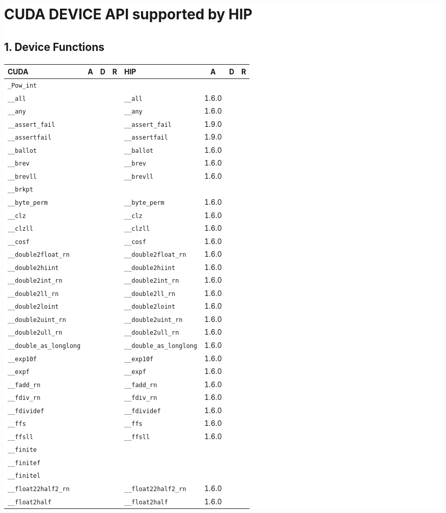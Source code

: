 # CUDA DEVICE API supported by HIP

## **1. Device Functions**

| **CUDA** | **A** | **D** | **R** | **HIP** | **A** | **D** | **R** |
|:--|:-:|:-:|:-:|:--|:-:|:-:|:-:|
|`_Pow_int`|  |  |  |  |  |  |  | 
|`__all`|  |  |  | `__all` | 1.6.0 |  |  | 
|`__any`|  |  |  | `__any` | 1.6.0 |  |  | 
|`__assert_fail`|  |  |  | `__assert_fail` | 1.9.0 |  |  | 
|`__assertfail`|  |  |  | `__assertfail` | 1.9.0 |  |  | 
|`__ballot`|  |  |  | `__ballot` | 1.6.0 |  |  | 
|`__brev`|  |  |  | `__brev` | 1.6.0 |  |  | 
|`__brevll`|  |  |  | `__brevll` | 1.6.0 |  |  | 
|`__brkpt`|  |  |  |  |  |  |  | 
|`__byte_perm`|  |  |  | `__byte_perm` | 1.6.0 |  |  | 
|`__clz`|  |  |  | `__clz` | 1.6.0 |  |  | 
|`__clzll`|  |  |  | `__clzll` | 1.6.0 |  |  | 
|`__cosf`|  |  |  | `__cosf` | 1.6.0 |  |  | 
|`__double2float_rn`|  |  |  | `__double2float_rn` | 1.6.0 |  |  | 
|`__double2hiint`|  |  |  | `__double2hiint` | 1.6.0 |  |  | 
|`__double2int_rn`|  |  |  | `__double2int_rn` | 1.6.0 |  |  | 
|`__double2ll_rn`|  |  |  | `__double2ll_rn` | 1.6.0 |  |  | 
|`__double2loint`|  |  |  | `__double2loint` | 1.6.0 |  |  | 
|`__double2uint_rn`|  |  |  | `__double2uint_rn` | 1.6.0 |  |  | 
|`__double2ull_rn`|  |  |  | `__double2ull_rn` | 1.6.0 |  |  | 
|`__double_as_longlong`|  |  |  | `__double_as_longlong` | 1.6.0 |  |  | 
|`__exp10f`|  |  |  | `__exp10f` | 1.6.0 |  |  | 
|`__expf`|  |  |  | `__expf` | 1.6.0 |  |  | 
|`__fadd_rn`|  |  |  | `__fadd_rn` | 1.6.0 |  |  | 
|`__fdiv_rn`|  |  |  | `__fdiv_rn` | 1.6.0 |  |  | 
|`__fdividef`|  |  |  | `__fdividef` | 1.6.0 |  |  | 
|`__ffs`|  |  |  | `__ffs` | 1.6.0 |  |  | 
|`__ffsll`|  |  |  | `__ffsll` | 1.6.0 |  |  | 
|`__finite`|  |  |  |  |  |  |  | 
|`__finitef`|  |  |  |  |  |  |  | 
|`__finitel`|  |  |  |  |  |  |  | 
|`__float22half2_rn`|  |  |  | `__float22half2_rn` | 1.6.0 |  |  | 
|`__float2half`|  |  |  | `__float2half` | 1.6.0 |  |  | 